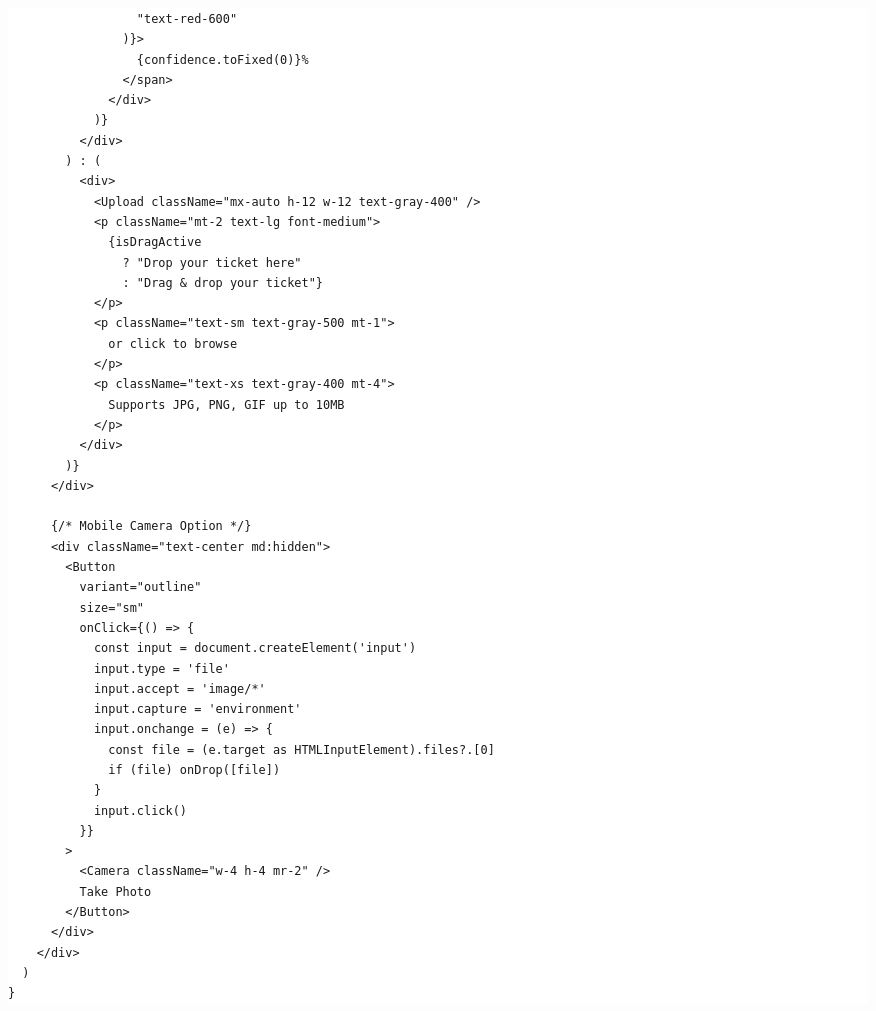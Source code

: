 ```tsx
                  "text-red-600"
                )}>
                  {confidence.toFixed(0)}%
                </span>
              </div>
            )}
          </div>
        ) : (
          <div>
            <Upload className="mx-auto h-12 w-12 text-gray-400" />
            <p className="mt-2 text-lg font-medium">
              {isDragActive 
                ? "Drop your ticket here" 
                : "Drag & drop your ticket"}
            </p>
            <p className="text-sm text-gray-500 mt-1">
              or click to browse
            </p>
            <p className="text-xs text-gray-400 mt-4">
              Supports JPG, PNG, GIF up to 10MB
            </p>
          </div>
        )}
      </div>
      
      {/* Mobile Camera Option */}
      <div className="text-center md:hidden">
        <Button
          variant="outline"
          size="sm"
          onClick={() => {
            const input = document.createElement('input')
            input.type = 'file'
            input.accept = 'image/*'
            input.capture = 'environment'
            input.onchange = (e) => {
              const file = (e.target as HTMLInputElement).files?.[0]
              if (file) onDrop([file])
            }
            input.click()
          }}
        >
          <Camera className="w-4 h-4 mr-2" />
          Take Photo
        </Button>
      </div>
    </div>
  )
}
```
